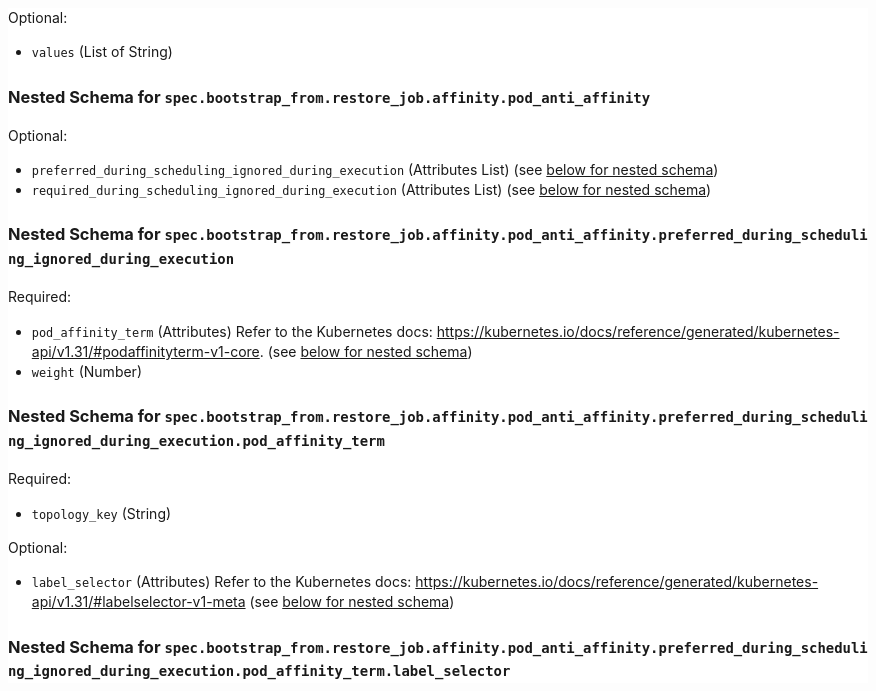Optional:

- `values` (List of String)





<a id="nestedatt--spec--bootstrap_from--restore_job--affinity--pod_anti_affinity"></a>
### Nested Schema for `spec.bootstrap_from.restore_job.affinity.pod_anti_affinity`

Optional:

- `preferred_during_scheduling_ignored_during_execution` (Attributes List) (see [below for nested schema](#nestedatt--spec--bootstrap_from--restore_job--affinity--pod_anti_affinity--preferred_during_scheduling_ignored_during_execution))
- `required_during_scheduling_ignored_during_execution` (Attributes List) (see [below for nested schema](#nestedatt--spec--bootstrap_from--restore_job--affinity--pod_anti_affinity--required_during_scheduling_ignored_during_execution))

<a id="nestedatt--spec--bootstrap_from--restore_job--affinity--pod_anti_affinity--preferred_during_scheduling_ignored_during_execution"></a>
### Nested Schema for `spec.bootstrap_from.restore_job.affinity.pod_anti_affinity.preferred_during_scheduling_ignored_during_execution`

Required:

- `pod_affinity_term` (Attributes) Refer to the Kubernetes docs: https://kubernetes.io/docs/reference/generated/kubernetes-api/v1.31/#podaffinityterm-v1-core. (see [below for nested schema](#nestedatt--spec--bootstrap_from--restore_job--affinity--pod_anti_affinity--preferred_during_scheduling_ignored_during_execution--pod_affinity_term))
- `weight` (Number)

<a id="nestedatt--spec--bootstrap_from--restore_job--affinity--pod_anti_affinity--preferred_during_scheduling_ignored_during_execution--pod_affinity_term"></a>
### Nested Schema for `spec.bootstrap_from.restore_job.affinity.pod_anti_affinity.preferred_during_scheduling_ignored_during_execution.pod_affinity_term`

Required:

- `topology_key` (String)

Optional:

- `label_selector` (Attributes) Refer to the Kubernetes docs: https://kubernetes.io/docs/reference/generated/kubernetes-api/v1.31/#labelselector-v1-meta (see [below for nested schema](#nestedatt--spec--bootstrap_from--restore_job--affinity--pod_anti_affinity--preferred_during_scheduling_ignored_during_execution--pod_affinity_term--label_selector))

<a id="nestedatt--spec--bootstrap_from--restore_job--affinity--pod_anti_affinity--preferred_during_scheduling_ignored_during_execution--pod_affinity_term--label_selector"></a>
### Nested Schema for `spec.bootstrap_from.restore_job.affinity.pod_anti_affinity.preferred_during_scheduling_ignored_during_execution.pod_affinity_term.label_selector`
